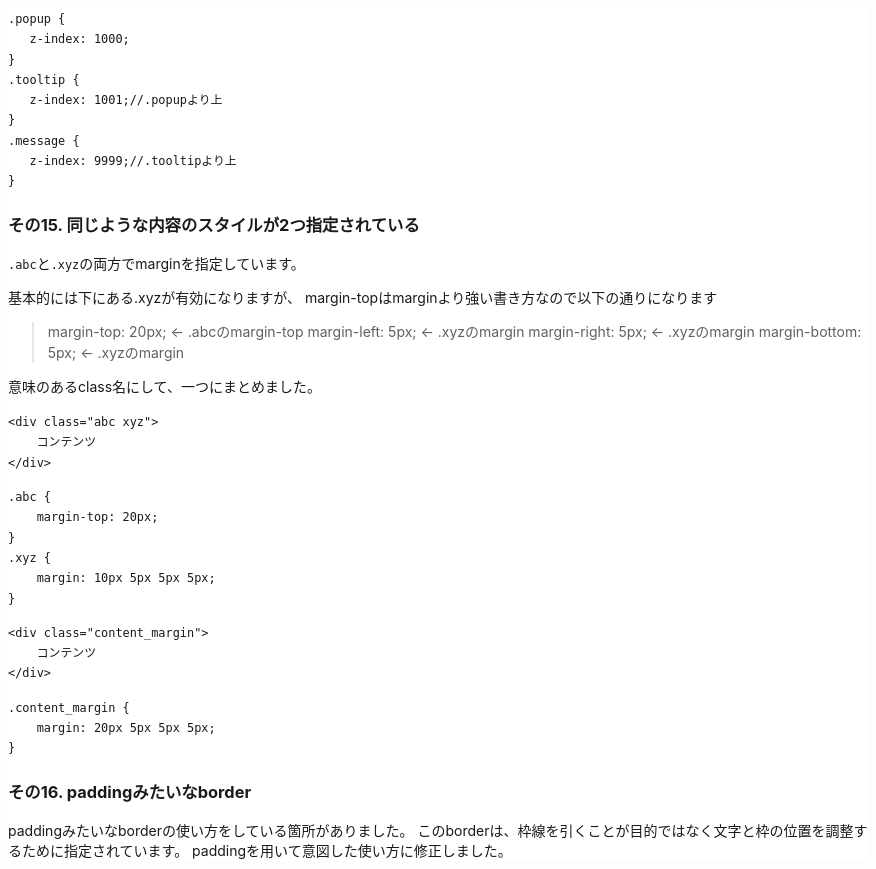 ```scss:after
.popup {
   z-index: 1000;
}
.tooltip {
   z-index: 1001;//.popupより上
}
.message {
   z-index: 9999;//.tooltipより上
}
```

### その15. 同じような内容のスタイルが2つ指定されている

`.abc`と`.xyz`の両方でmarginを指定しています。

基本的には下にある.xyzが有効になりますが、
margin-topはmarginより強い書き方なので以下の通りになります
> margin-top: 20px; ← .abcのmargin-top
> margin-left: 5px; ← .xyzのmargin
> margin-right: 5px; ← .xyzのmargin
> margin-bottom: 5px; ← .xyzのmargin

意味のあるclass名にして、一つにまとめました。

```html:html before
<div class="abc xyz">
    コンテンツ
</div>
```

```scss:scss before
.abc {
    margin-top: 20px;
}
.xyz {
    margin: 10px 5px 5px 5px;
}
```


```html:html after
<div class="content_margin">
    コンテンツ
</div>
```

```scss:scss after
.content_margin {
    margin: 20px 5px 5px 5px;
}
```

### その16. paddingみたいなborder

paddingみたいなborderの使い方をしている箇所がありました。
このborderは、枠線を引くことが目的ではなく文字と枠の位置を調整するために指定されています。
paddingを用いて意図した使い方に修正しました。
